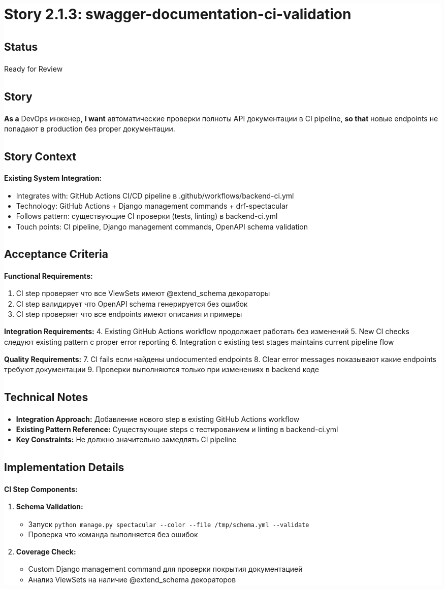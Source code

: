 # Story 2.1.3: swagger-documentation-ci-validation

## Status
Ready for Review

## Story
**As a** DevOps инженер,
**I want** автоматические проверки полноты API документации в CI pipeline,
**so that** новые endpoints не попадают в production без proper документации.

## Story Context

**Existing System Integration:**
- Integrates with: GitHub Actions CI/CD pipeline в .github/workflows/backend-ci.yml
- Technology: GitHub Actions + Django management commands + drf-spectacular
- Follows pattern: существующие CI проверки (tests, linting) в backend-ci.yml
- Touch points: CI pipeline, Django management commands, OpenAPI schema validation

## Acceptance Criteria

**Functional Requirements:**
1. CI step проверяет что все ViewSets имеют @extend_schema декораторы
2. CI step валидирует что OpenAPI schema генерируется без ошибок  
3. CI step проверяет что все endpoints имеют описания и примеры

**Integration Requirements:**
4. Existing GitHub Actions workflow продолжает работать без изменений
5. New CI checks следуют existing pattern с proper error reporting
6. Integration с existing test stages maintains current pipeline flow

**Quality Requirements:**
7. CI fails если найдены undocumented endpoints
8. Clear error messages показывают какие endpoints требуют документации
9. Проверки выполняются только при изменениях в backend коде

## Technical Notes

- **Integration Approach:** Добавление нового step в existing GitHub Actions workflow  
- **Existing Pattern Reference:** Существующие steps с тестированием и linting в backend-ci.yml
- **Key Constraints:** Не должно значительно замедлять CI pipeline

## Implementation Details

**CI Step Components:**
1. **Schema Validation:**
   - Запуск `python manage.py spectacular --color --file /tmp/schema.yml --validate`
   - Проверка что команда выполняется без ошибок

2. **Coverage Check:**
   - Custom Django management command для проверки покрытия документацией
   - Анализ ViewSets на наличие @extend_schema декораторов
